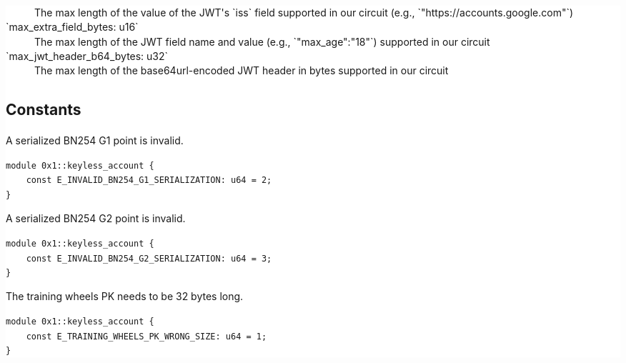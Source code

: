 </dt>
<dd>
 The max length of the value of the JWT&apos;s `iss` field supported in our circuit (e.g., `"https://accounts.google.com"`)
</dd>
<dt>
`max_extra_field_bytes: u16`
</dt>
<dd>
 The max length of the JWT field name and value (e.g., `"max_age":"18"`) supported in our circuit
</dd>
<dt>
`max_jwt_header_b64_bytes: u32`
</dt>
<dd>
 The max length of the base64url&#45;encoded JWT header in bytes supported in our circuit
</dd>
</dl>


<a id="@Constants_0"></a>

## Constants


<a id="0x1_keyless_account_E_INVALID_BN254_G1_SERIALIZATION"></a>

A serialized BN254 G1 point is invalid.


```move
module 0x1::keyless_account {
    const E_INVALID_BN254_G1_SERIALIZATION: u64 = 2;
}
```


<a id="0x1_keyless_account_E_INVALID_BN254_G2_SERIALIZATION"></a>

A serialized BN254 G2 point is invalid.


```move
module 0x1::keyless_account {
    const E_INVALID_BN254_G2_SERIALIZATION: u64 = 3;
}
```


<a id="0x1_keyless_account_E_TRAINING_WHEELS_PK_WRONG_SIZE"></a>

The training wheels PK needs to be 32 bytes long.


```move
module 0x1::keyless_account {
    const E_TRAINING_WHEELS_PK_WRONG_SIZE: u64 = 1;
}
```
